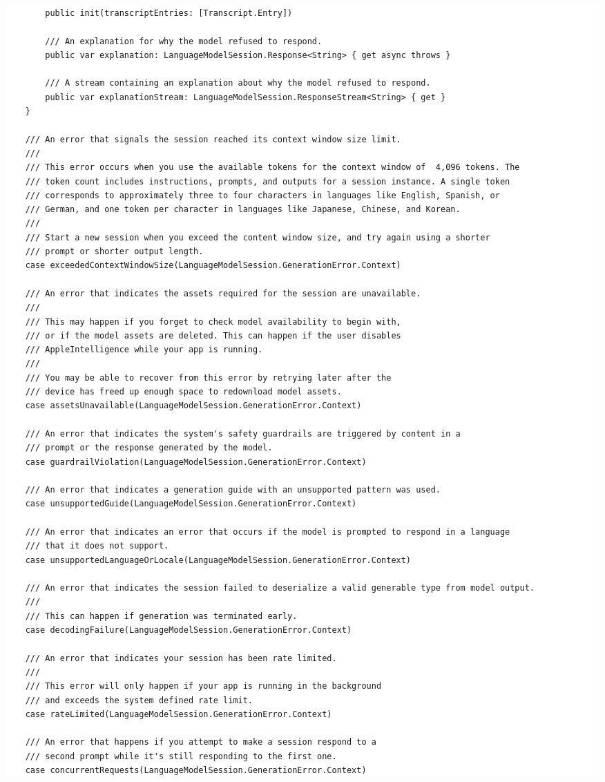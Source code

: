             public init(transcriptEntries: [Transcript.Entry])

            /// An explanation for why the model refused to respond.
            public var explanation: LanguageModelSession.Response<String> { get async throws }

            /// A stream containing an explanation about why the model refused to respond.
            public var explanationStream: LanguageModelSession.ResponseStream<String> { get }
        }

        /// An error that signals the session reached its context window size limit.
        ///
        /// This error occurs when you use the available tokens for the context window of  4,096 tokens. The
        /// token count includes instructions, prompts, and outputs for a session instance. A single token
        /// corresponds to approximately three to four characters in languages like English, Spanish, or
        /// German, and one token per character in languages like Japanese, Chinese, and Korean.
        ///
        /// Start a new session when you exceed the content window size, and try again using a shorter
        /// prompt or shorter output length.
        case exceededContextWindowSize(LanguageModelSession.GenerationError.Context)

        /// An error that indicates the assets required for the session are unavailable.
        ///
        /// This may happen if you forget to check model availability to begin with,
        /// or if the model assets are deleted. This can happen if the user disables
        /// AppleIntelligence while your app is running.
        ///
        /// You may be able to recover from this error by retrying later after the
        /// device has freed up enough space to redownload model assets.
        case assetsUnavailable(LanguageModelSession.GenerationError.Context)

        /// An error that indicates the system's safety guardrails are triggered by content in a
        /// prompt or the response generated by the model.
        case guardrailViolation(LanguageModelSession.GenerationError.Context)

        /// An error that indicates a generation guide with an unsupported pattern was used.
        case unsupportedGuide(LanguageModelSession.GenerationError.Context)

        /// An error that indicates an error that occurs if the model is prompted to respond in a language
        /// that it does not support.
        case unsupportedLanguageOrLocale(LanguageModelSession.GenerationError.Context)

        /// An error that indicates the session failed to deserialize a valid generable type from model output.
        ///
        /// This can happen if generation was terminated early.
        case decodingFailure(LanguageModelSession.GenerationError.Context)

        /// An error that indicates your session has been rate limited.
        ///
        /// This error will only happen if your app is running in the background
        /// and exceeds the system defined rate limit.
        case rateLimited(LanguageModelSession.GenerationError.Context)

        /// An error that happens if you attempt to make a session respond to a
        /// second prompt while it's still responding to the first one.
        case concurrentRequests(LanguageModelSession.GenerationError.Context)
